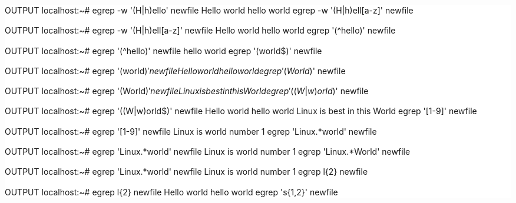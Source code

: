 OUTPUT
localhost:~# egrep -w '(H|h)ello' newfile
Hello world
hello world
egrep -w '(H|h)ell[a-z]' newfile

OUTPUT
localhost:~# egrep -w '(H|h)ell[a-z]' newfile
Hello world
hello world
egrep '(^hello)' newfile

OUTPUT
localhost:~# egrep '(^hello)' newfile
hello world
egrep '(world$)' newfile

OUTPUT
localhost:~# egrep '(world$)' newfile
Hello world
hello world
egrep '(World$)' newfile

OUTPUT
localhost:~# egrep '(World$)' newfile
Linux is best in this World
egrep '((W|w)orld$)' newfile

OUTPUT
localhost:~# egrep '((W|w)orld$)' newfile
Hello world
hello world
Linux is best in this World
egrep '[1-9]' newfile

OUTPUT
localhost:~# egrep '[1-9]' newfile
Linux is world number 1
egrep 'Linux.*world' newfile

OUTPUT
localhost:~# egrep 'Linux.*world' newfile
Linux is world number 1
egrep 'Linux.*World' newfile

OUTPUT
localhost:~# egrep 'Linux.*world' newfile
Linux is world number 1
egrep l{2} newfile

OUTPUT
localhost:~# egrep l{2} newfile
Hello world
hello world
egrep 's{1,2}' newfile
